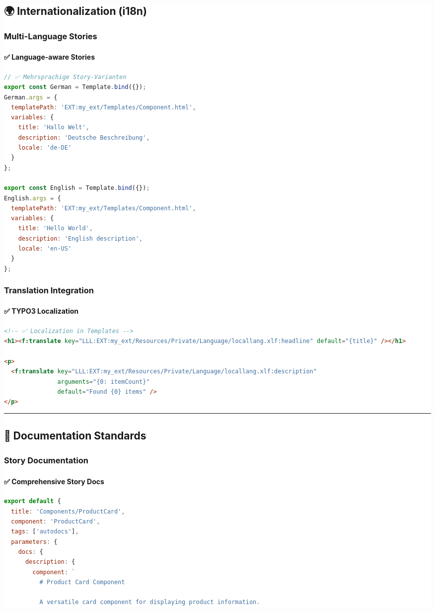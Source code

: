 ## 🌍 **Internationalization (i18n)**

### **Multi-Language Stories**

#### ✅ **Language-aware Stories**
```javascript
// ✅ Mehrsprachige Story-Varianten
export const German = Template.bind({});
German.args = {
  templatePath: 'EXT:my_ext/Templates/Component.html',
  variables: {
    title: 'Hallo Welt',
    description: 'Deutsche Beschreibung',
    locale: 'de-DE'
  }
};

export const English = Template.bind({});
English.args = {
  templatePath: 'EXT:my_ext/Templates/Component.html', 
  variables: {
    title: 'Hello World',
    description: 'English description',
    locale: 'en-US'
  }
};
```

### **Translation Integration**

#### ✅ **TYPO3 Localization**
```html
<!-- ✅ Localization in Templates -->
<h1><f:translate key="LLL:EXT:my_ext/Resources/Private/Language/locallang.xlf:headline" default="{title}" /></h1>

<p>
  <f:translate key="LLL:EXT:my_ext/Resources/Private/Language/locallang.xlf:description" 
               arguments="{0: itemCount}" 
               default="Found {0} items" />
</p>
```

---

## 📝 **Documentation Standards**

### **Story Documentation**

#### ✅ **Comprehensive Story Docs**
```javascript
export default {
  title: 'Components/ProductCard',
  component: 'ProductCard',
  tags: ['autodocs'],
  parameters: {
    docs: {
      description: {
        component: `
          # Product Card Component
          
          A versatile card component for displaying product information.
```